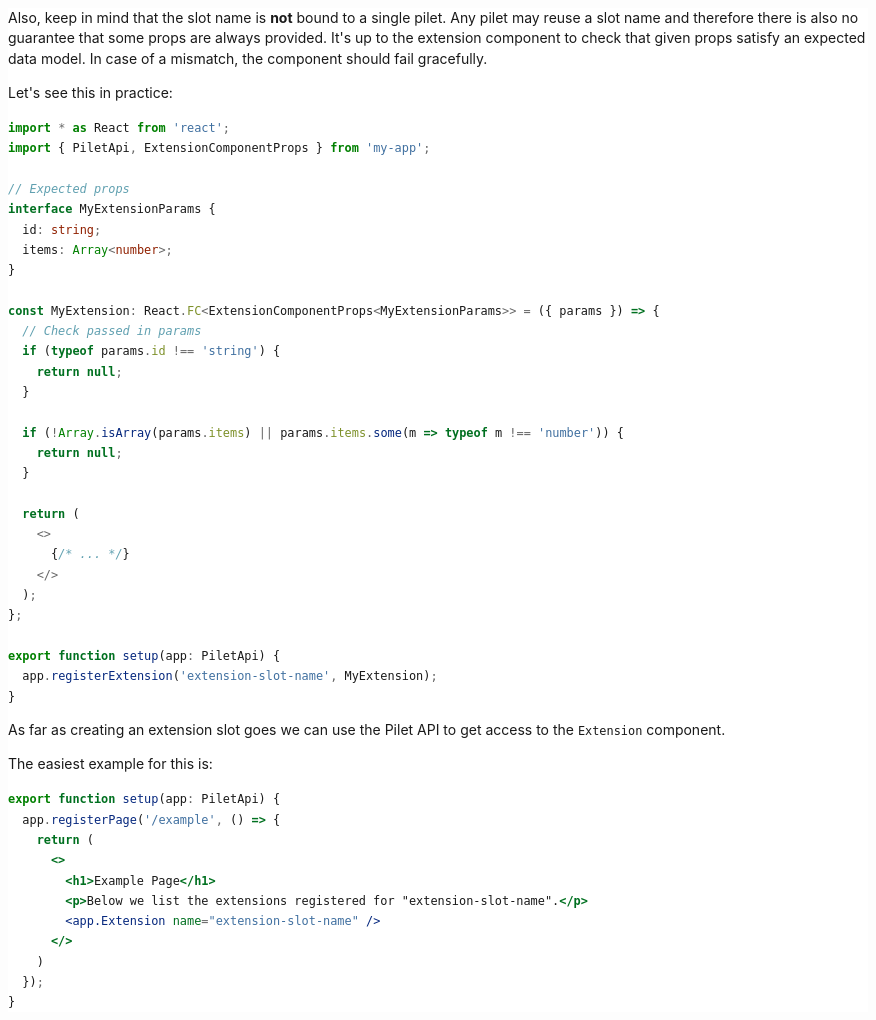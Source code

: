 Also, keep in mind that the slot name is **not** bound to a single pilet. Any pilet may reuse a slot name and therefore there is also no guarantee that some props are always provided. It's up to the extension component to check that given props satisfy an expected data model. In case of a mismatch, the component should fail gracefully.

Let's see this in practice:

```ts
import * as React from 'react';
import { PiletApi, ExtensionComponentProps } from 'my-app';

// Expected props
interface MyExtensionParams {
  id: string;
  items: Array<number>;
}

const MyExtension: React.FC<ExtensionComponentProps<MyExtensionParams>> = ({ params }) => {
  // Check passed in params
  if (typeof params.id !== 'string') {
    return null;
  }

  if (!Array.isArray(params.items) || params.items.some(m => typeof m !== 'number')) {
    return null;
  }

  return (
    <>
      {/* ... */}
    </>
  );
};

export function setup(app: PiletApi) {
  app.registerExtension('extension-slot-name', MyExtension);
}
```

As far as creating an extension slot goes we can use the Pilet API to get access to the `Extension` component.

The easiest example for this is:

```jsx
export function setup(app: PiletApi) {
  app.registerPage('/example', () => {
    return (
      <>
        <h1>Example Page</h1>
        <p>Below we list the extensions registered for "extension-slot-name".</p>
        <app.Extension name="extension-slot-name" />
      </>
    )
  });
}
```
